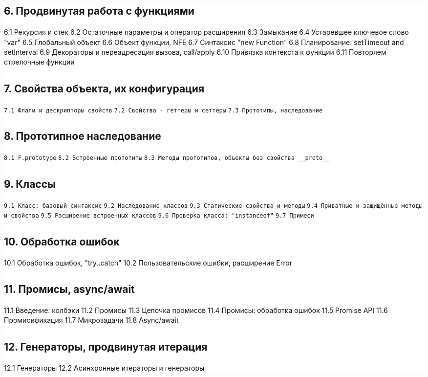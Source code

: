 ## 6. Продвинутая работа с функциями
6.1 Рекурсия и стек
6.2 Остаточные параметры и оператор расширения
6.3 Замыкание
6.4 Устаревшее ключевое слово "var"
6.5 Глобальный объект
6.6 Объект функции, NFE
6.7 Синтаксис "new Function"
6.8 Планирование: setTimeout and setInterval
6.9 Декораторы и переадресация вызова, сall/apply
6.10 Привязка контекста к функции
6.11 Повторяем стрелочные функции

## 7. Свойства объекта, их конфигурация
`7.1 Флаги и дескрипторы свойств`
`7.2 Свойства - геттеры и сеттеры`
`7.3 Прототипы, наследование`

## 8. Прототипное наследование
`8.1 F.prototype`
`8.2 Встроенные прототипы`
`8.3 Методы прототипов, объекты без свойства __proto__`

## 9. Классы
`9.1 Класс: базовый синтаксис`
`9.2 Наследование классов`
`9.3 Статические свойства и методы`
`9.4 Приватные и защищённые методы и свойства`
`9.5 Расширение встроенных классов`
`9.6 Проверка класса: "instanceof"`
`9.7 Примеси`

## 10. Обработка ошибок
10.1 Обработка ошибок, "try..catch"
10.2 Пользовательские ошибки, расширение Error

## 11. Промисы, async/await
11.1 Введение: колбэки
11.2 Промисы
11.3 Цепочка промисов
11.4 Промисы: обработка ошибок
11.5 Promise API
11.6 Промисификация
11.7 Микрозадачи
11.8 Async/await

## 12. Генераторы, продвинутая итерация
12.1 Генераторы
12.2 Асинхронные итераторы и генераторы
